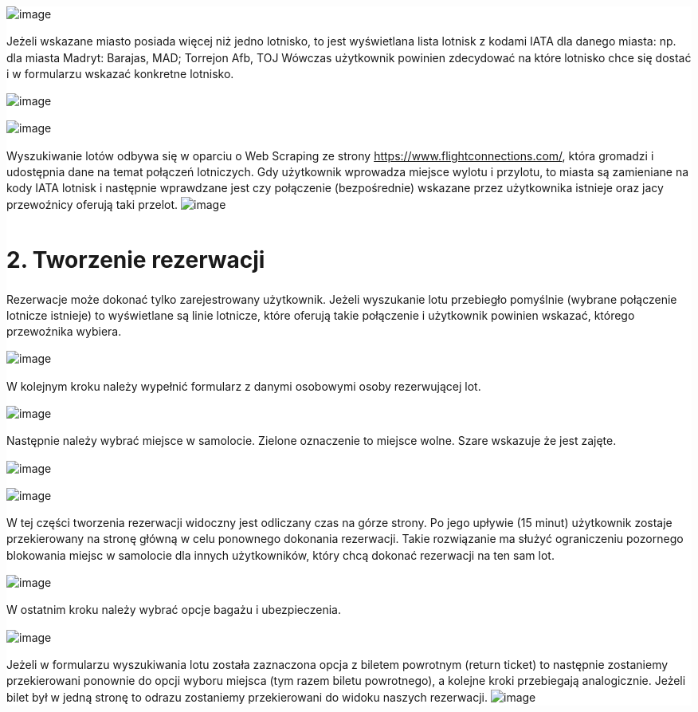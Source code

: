 ![image](https://github.com/grochot-agh/projekt-planetickets/assets/161709306/bbf2c6fa-3aad-4619-aa83-59555115aac4)

Jeżeli wskazane miasto posiada więcej niż jedno lotnisko, to jest wyświetlana lista lotnisk z kodami IATA dla danego miasta: np. dla miasta Madryt: Barajas, MAD; Torrejon Afb, TOJ
Wówczas użytkownik powinien zdecydować na które lotnisko chce się dostać i w formularzu wskazać konkretne lotnisko.

![image](https://github.com/grochot-agh/projekt-planetickets/assets/161709306/879fa55c-727b-4574-9229-26cc1899a0b4)

![image](https://github.com/grochot-agh/projekt-planetickets/assets/161709306/68647ffc-fdfb-438b-809b-f76a0749790b)

Wyszukiwanie lotów odbywa się w oparciu o Web Scraping ze strony https://www.flightconnections.com/, która gromadzi i udostępnia dane na temat połączeń lotniczych. Gdy użytkownik wprowadza miejsce wylotu i przylotu, to miasta są zamieniane na kody IATA lotnisk i następnie wprawdzane jest czy połączenie (bezpośrednie) wskazane przez użytkownika istnieje oraz jacy przewoźnicy oferują taki przelot. 
![image](https://github.com/grochot-agh/projekt-planetickets/assets/161709306/a9f0bf28-eae3-407c-ab82-514f4a4b51bd)

# 2. Tworzenie rezerwacji
Rezerwacje może dokonać tylko zarejestrowany użytkownik. Jeżeli wyszukanie lotu przebiegło pomyślnie (wybrane połączenie lotnicze istnieje) to wyświetlane są linie lotnicze, które oferują takie połączenie i użytkownik powinien wskazać, którego przewoźnika wybiera.

![image](https://github.com/grochot-agh/projekt-planetickets/assets/161709306/3f4d5795-c0d7-4cfd-8e77-b2a26f092cbd)

W kolejnym kroku należy wypełnić formularz z danymi osobowymi osoby rezerwującej lot.

![image](https://github.com/grochot-agh/projekt-planetickets/assets/161709306/9cf35a36-234e-4059-9394-04bdc798f242)

Następnie należy wybrać miejsce w samolocie. Zielone oznaczenie to miejsce wolne. Szare wskazuje że jest zajęte.

![image](https://github.com/grochot-agh/projekt-planetickets/assets/161709306/56020dd6-ef48-4894-8146-2d69aad9c7f7)

![image](https://github.com/grochot-agh/projekt-planetickets/assets/161709306/5cd5dbbd-c990-473a-b4c9-3da06f9627d1)

W tej części tworzenia rezerwacji widoczny jest odliczany czas na górze strony. Po jego upływie (15 minut) użytkownik zostaje przekierowany na stronę główną w celu ponownego dokonania rezerwacji. Takie rozwiązanie ma służyć ograniczeniu pozornego blokowania miejsc w samolocie dla innych użytkowników, który chcą dokonać rezerwacji na ten sam lot. 

![image](https://github.com/grochot-agh/projekt-planetickets/assets/161709306/18335334-84c8-4db4-a8ed-a8645dc15acc)


W ostatnim kroku należy wybrać opcje bagażu i ubezpieczenia.

![image](https://github.com/grochot-agh/projekt-planetickets/assets/161709306/e4f5f181-19e6-4120-91e3-bbfe5b37bcdd)

Jeżeli w formularzu wyszukiwania lotu została zaznaczona opcja z biletem powrotnym (return ticket) to następnie zostaniemy przekierowani ponownie do opcji wyboru miejsca (tym razem biletu powrotnego), a kolejne kroki przebiegają analogicznie. Jeżeli bilet był w jedną stronę to odrazu zostaniemy przekierowani do widoku naszych rezerwacji.
![image](https://github.com/grochot-agh/projekt-planetickets/assets/161709306/7860058f-3b13-4ac1-b9d1-ac203dbc5ae0)
